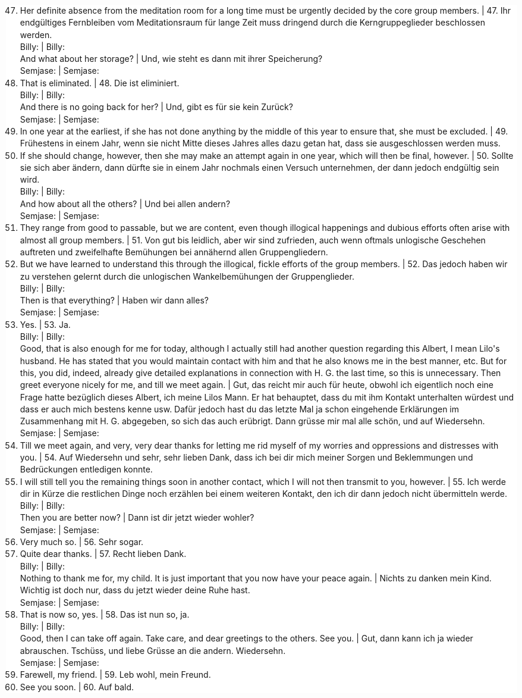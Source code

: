 47. Her definite absence from the meditation room for a long time must be urgently decided by the core group members.  | 47. Ihr endgültiges Fernbleiben vom Meditationsraum für lange Zeit muss dringend durch die Kerngruppeglieder beschlossen werden.   
Billy:  | Billy:   
And what about her storage?  | Und, wie steht es dann mit ihrer Speicherung?   
Semjase:  | Semjase:   
48. That is eliminated.  | 48. Die ist eliminiert.   
Billy:  | Billy:   
And there is no going back for her?  | Und, gibt es für sie kein Zurück?   
Semjase:  | Semjase:   
49. In one year at the earliest, if she has not done anything by the middle of this year to ensure that, she must be excluded.  | 49. Frühestens in einem Jahr, wenn sie nicht Mitte dieses Jahres alles dazu getan hat, dass sie ausgeschlossen werden muss.   
50. If she should change, however, then she may make an attempt again in one year, which will then be final, however.  | 50. Sollte sie sich aber ändern, dann dürfte sie in einem Jahr nochmals einen Versuch unternehmen, der dann jedoch endgültig sein wird.   
Billy:  | Billy:   
And how about all the others?  | Und bei allen andern?   
Semjase:  | Semjase:   
51. They range from good to passable, but we are content, even though illogical happenings and dubious efforts often arise with almost all group members.  | 51. Von gut bis leidlich, aber wir sind zufrieden, auch wenn oftmals unlogische Geschehen auftreten und zweifelhafte Bemühungen bei annähernd allen Gruppengliedern.   
52. But we have learned to understand this through the illogical, fickle efforts of the group members.  | 52. Das jedoch haben wir zu verstehen gelernt durch die unlogischen Wankelbemühungen der Gruppenglieder.   
Billy:  | Billy:   
Then is that everything?  | Haben wir dann alles?   
Semjase:  | Semjase:   
53. Yes.  | 53. Ja.   
Billy:  | Billy:   
Good, that is also enough for me for today, although I actually still had another question regarding this Albert, I mean Lilo's husband. He has stated that you would maintain contact with him and that he also knows me in the best manner, etc. But for this, you did, indeed, already give detailed explanations in connection with H. G. the last time, so this is unnecessary. Then greet everyone nicely for me, and till we meet again.  | Gut, das reicht mir auch für heute, obwohl ich eigentlich noch eine Frage hatte bezüglich dieses Albert, ich meine Lilos Mann. Er hat behauptet, dass du mit ihm Kontakt unterhalten würdest und dass er auch mich bestens kenne usw. Dafür jedoch hast du das letzte Mal ja schon eingehende Erklärungen im Zusammenhang mit H. G. abgegeben, so sich das auch erübrigt. Dann grüsse mir mal alle schön, und auf Wiedersehn.   
Semjase:  | Semjase:   
54. Till we meet again, and very, very dear thanks for letting me rid myself of my worries and oppressions and distresses with you.  | 54. Auf Wiedersehn und sehr, sehr lieben Dank, dass ich bei dir mich meiner Sorgen und Beklemmungen und Bedrückungen entledigen konnte.   
55. I will still tell you the remaining things soon in another contact, which I will not then transmit to you, however.  | 55. Ich werde dir in Kürze die restlichen Dinge noch erzählen bei einem weiteren Kontakt, den ich dir dann jedoch nicht übermitteln werde.   
Billy:  | Billy:   
Then you are better now?  | Dann ist dir jetzt wieder wohler?   
Semjase:  | Semjase:   
56. Very much so.  | 56. Sehr sogar.   
57. Quite dear thanks.  | 57. Recht lieben Dank.   
Billy:  | Billy:   
Nothing to thank me for, my child. It is just important that you now have your peace again.  | Nichts zu danken mein Kind. Wichtig ist doch nur, dass du jetzt wieder deine Ruhe hast.   
Semjase:  | Semjase:   
58. That is now so, yes.  | 58. Das ist nun so, ja.   
Billy:  | Billy:   
Good, then I can take off again. Take care, and dear greetings to the others. See you.  | Gut, dann kann ich ja wieder abrauschen. Tschüss, und liebe Grüsse an die andern. Wiedersehn.   
Semjase:  | Semjase:   
59. Farewell, my friend.  | 59. Leb wohl, mein Freund.   
60. See you soon.  | 60. Auf bald.   